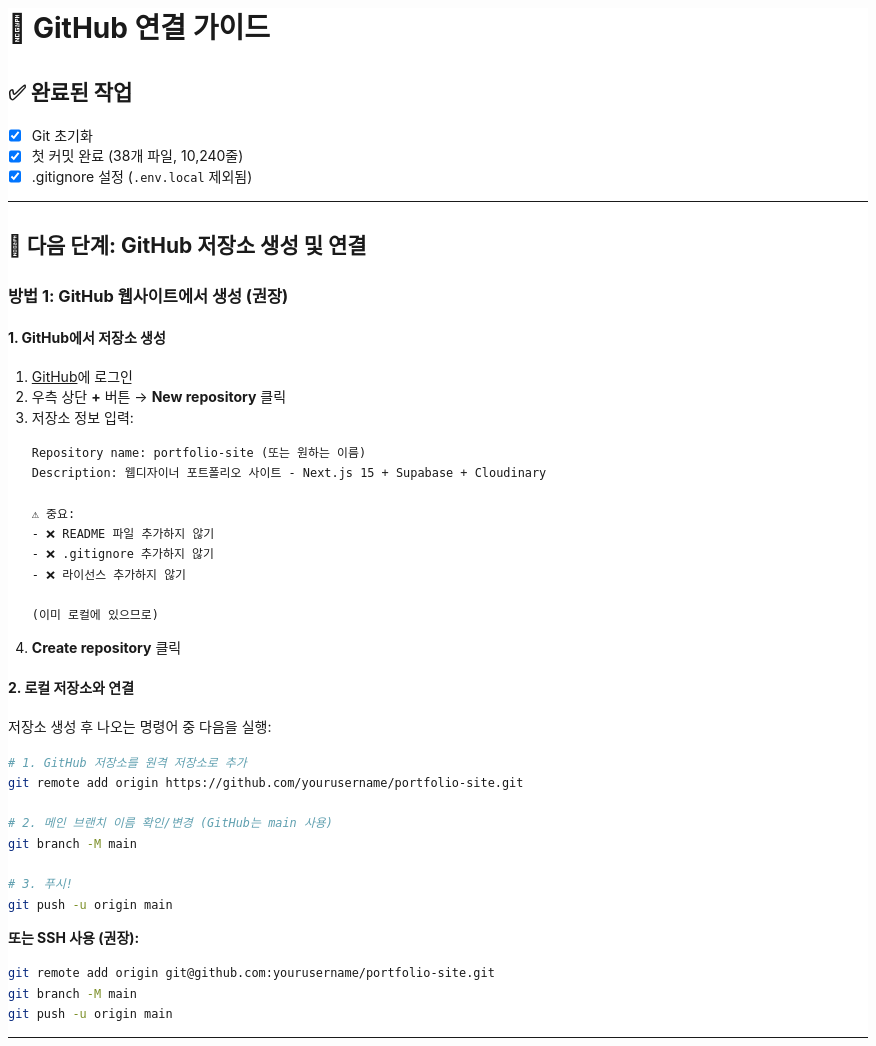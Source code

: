 # 🐙 GitHub 연결 가이드

## ✅ 완료된 작업

- [x] Git 초기화
- [x] 첫 커밋 완료 (38개 파일, 10,240줄)
- [x] .gitignore 설정 (`.env.local` 제외됨)

---

## 📝 다음 단계: GitHub 저장소 생성 및 연결

### 방법 1: GitHub 웹사이트에서 생성 (권장)

#### 1. GitHub에서 저장소 생성

1. [GitHub](https://github.com)에 로그인
2. 우측 상단 **+** 버튼 → **New repository** 클릭
3. 저장소 정보 입력:
   ```
   Repository name: portfolio-site (또는 원하는 이름)
   Description: 웹디자이너 포트폴리오 사이트 - Next.js 15 + Supabase + Cloudinary
   
   ⚠️ 중요: 
   - ❌ README 파일 추가하지 않기
   - ❌ .gitignore 추가하지 않기
   - ❌ 라이선스 추가하지 않기
   
   (이미 로컬에 있으므로)
   ```
4. **Create repository** 클릭

#### 2. 로컬 저장소와 연결

저장소 생성 후 나오는 명령어 중 다음을 실행:

```bash
# 1. GitHub 저장소를 원격 저장소로 추가
git remote add origin https://github.com/yourusername/portfolio-site.git

# 2. 메인 브랜치 이름 확인/변경 (GitHub는 main 사용)
git branch -M main

# 3. 푸시!
git push -u origin main
```

**또는 SSH 사용 (권장):**
```bash
git remote add origin git@github.com:yourusername/portfolio-site.git
git branch -M main
git push -u origin main
```

---